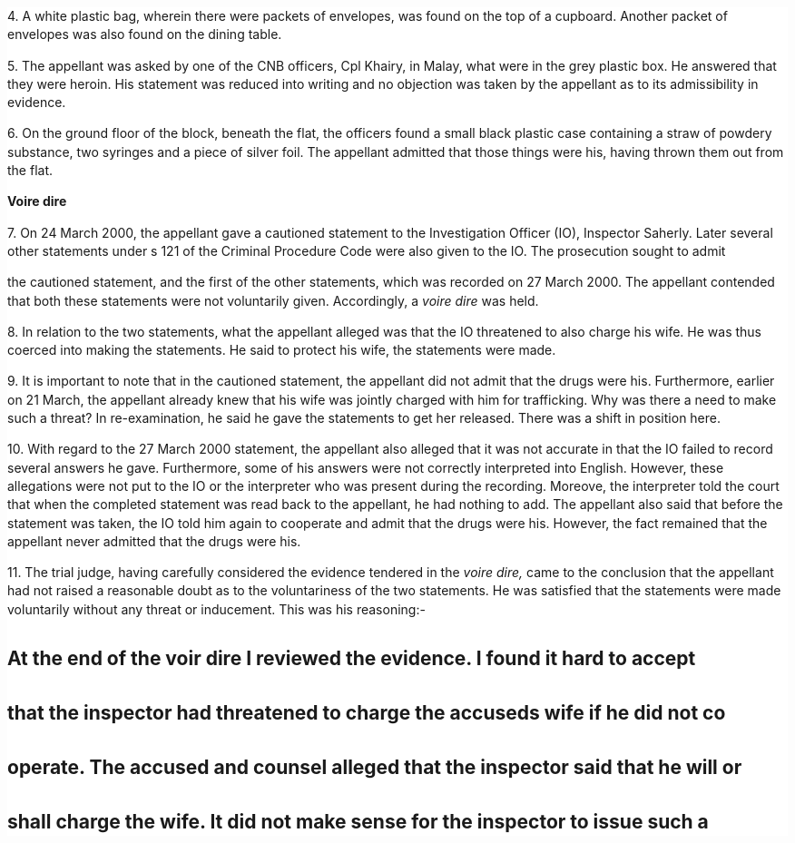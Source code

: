 4\. A white plastic bag, wherein there were packets of envelopes, was found on the top of a cupboard. Another packet of envelopes was also found on the dining table. 

5\. The appellant was asked by one of the CNB officers, Cpl Khairy, in Malay, what were in the grey plastic box. He answered that they were heroin. His statement was reduced into writing and no objection was taken by the appellant as to its admissibility in evidence. 

6\. On the ground floor of the block, beneath the flat, the officers found a small black plastic case containing a straw of powdery substance, two syringes and a piece of silver foil. The appellant admitted that those things were his, having thrown them out from the flat. 

**Voire dire** 

7\. On 24 March 2000, the appellant gave a cautioned statement to the Investigation Officer (IO), Inspector Saherly. Later several other statements under s 121 of the Criminal Procedure Code were also given to the IO. The prosecution sought to admit 


the cautioned statement, and the first of the other statements, which was recorded on 27 March 2000. The appellant contended that both these statements were not voluntarily given. Accordingly, a _voire dire_ was held. 

8\. In relation to the two statements, what the appellant alleged was that the IO threatened to also charge his wife. He was thus coerced into making the statements. He said to protect his wife, the statements were made. 

9\. It is important to note that in the cautioned statement, the appellant did not admit that the drugs were his. Furthermore, earlier on 21 March, the appellant already knew that his wife was jointly charged with him for trafficking. Why was there a need to make such a threat? In re-examination, he said he gave the statements to get her released. There was a shift in position here. 

10\. With regard to the 27 March 2000 statement, the appellant also alleged that it was not accurate in that the IO failed to record several answers he gave. Furthermore, some of his answers were not correctly interpreted into English. However, these allegations were not put to the IO or the interpreter who was present during the recording. Moreove, the interpreter told the court that when the completed statement was read back to the appellant, he had nothing to add. The appellant also said that before the statement was taken, the IO told him again to cooperate and admit that the drugs were his. However, the fact remained that the appellant never admitted that the drugs were his. 

11\. The trial judge, having carefully considered the evidence tendered in the _voire dire,_ came to the conclusion that the appellant had not raised a reasonable doubt as to the voluntariness of the two statements. He was satisfied that the statements were made voluntarily without any threat or inducement. This was his reasoning:- 

## At the end of the voir dire I reviewed the evidence. I found it hard to accept 

## that the inspector had threatened to charge the accuseds wife if he did not co

## operate. The accused and counsel alleged that the inspector said that he will or 

## shall charge the wife. It did not make sense for the inspector to issue such a 
